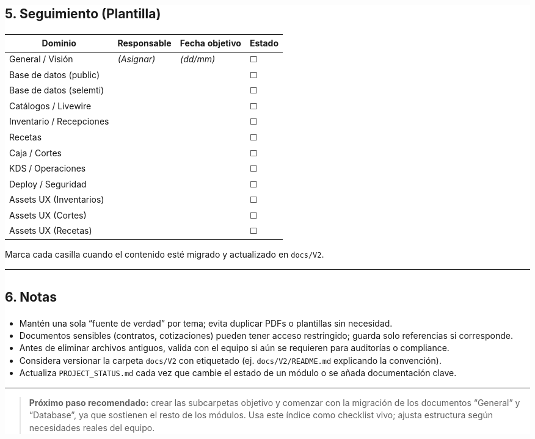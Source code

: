 
## 5. Seguimiento (Plantilla)

| Dominio | Responsable | Fecha objetivo | Estado |
|---------|-------------|----------------|--------|
| General / Visión          | _(Asignar)_ | _(dd/mm)_ | ☐ |
| Base de datos (public)    |             |          | ☐ |
| Base de datos (selemti)   |             |          | ☐ |
| Catálogos / Livewire      |             |          | ☐ |
| Inventario / Recepciones  |             |          | ☐ |
| Recetas                   |             |          | ☐ |
| Caja / Cortes             |             |          | ☐ |
| KDS / Operaciones         |             |          | ☐ |
| Deploy / Seguridad        |             |          | ☐ |
| Assets UX (Inventarios)   |             |          | ☐ |
| Assets UX (Cortes)        |             |          | ☐ |
| Assets UX (Recetas)       |             |          | ☐ |

Marca cada casilla cuando el contenido esté migrado y actualizado en `docs/V2`.

---

## 6. Notas

- Mantén una sola “fuente de verdad” por tema; evita duplicar PDFs o plantillas sin necesidad.  
- Documentos sensibles (contratos, cotizaciones) pueden tener acceso restringido; guarda solo referencias si corresponde.  
- Antes de eliminar archivos antiguos, valida con el equipo si aún se requieren para auditorías o compliance.  
- Considera versionar la carpeta `docs/V2` con etiquetado (ej. `docs/V2/README.md` explicando la convención).  
- Actualiza `PROJECT_STATUS.md` cada vez que cambie el estado de un módulo o se añada documentación clave.

---

> **Próximo paso recomendado:** crear las subcarpetas objetivo y comenzar con la migración de los documentos “General” y “Database”, ya que sostienen el resto de los módulos. Usa este índice como checklist vivo; ajusta estructura según necesidades reales del equipo.
